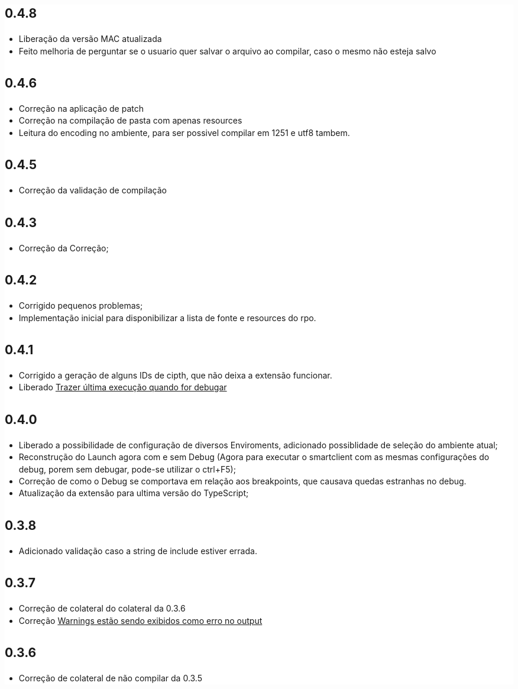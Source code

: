 ## 0.4.8
 - Liberação da versão MAC atualizada
 - Feito melhoria de perguntar se o usuario quer salvar o arquivo ao compilar, caso o mesmo não esteja salvo

## 0.4.6
 - Correção na aplicação de patch
 - Correção na compilação de pasta com apenas resources
 - Leitura do encoding no ambiente, para ser possivel compilar em 1251 e utf8 tambem.

## 0.4.5
 - Correção da validação de compilação

## 0.4.3
 - Correção da Correção;

## 0.4.2
 - Corrigido pequenos problemas;
 - Implementação inicial para disponibilizar a lista de fonte e resources do rpo.

## 0.4.1
 - Corrigido a geração de alguns IDs de cipth, que não deixa a extensão funcionar.
 - Liberado [Trazer última execução quando for debugar](https://github.com/killerall/advpl-vscode/issues/15)

## 0.4.0
 - Liberado a possibilidade de configuração de diversos Enviroments, adicionado possiblidade de seleção do ambiente atual;
 - Reconstrução do Launch agora com e sem Debug (Agora para executar o smartclient com as mesmas configurações 
 do debug, porem sem debugar, pode-se utilizar o ctrl+F5);
 - Correção de como o Debug se comportava em relação aos breakpoints, que causava quedas estranhas no debug.
 - Atualização da extensão para ultima versão do TypeScript;

## 0.3.8
 - Adicionado validação caso a string de include estiver errada.

## 0.3.7
 - Correção de colateral do colateral da 0.3.6
 - Correção [Warnings estão sendo exibidos como erro no output](https://github.com/killerall/advpl-vscode/issues/43)

## 0.3.6
 - Correção de colateral de não compilar da 0.3.5
